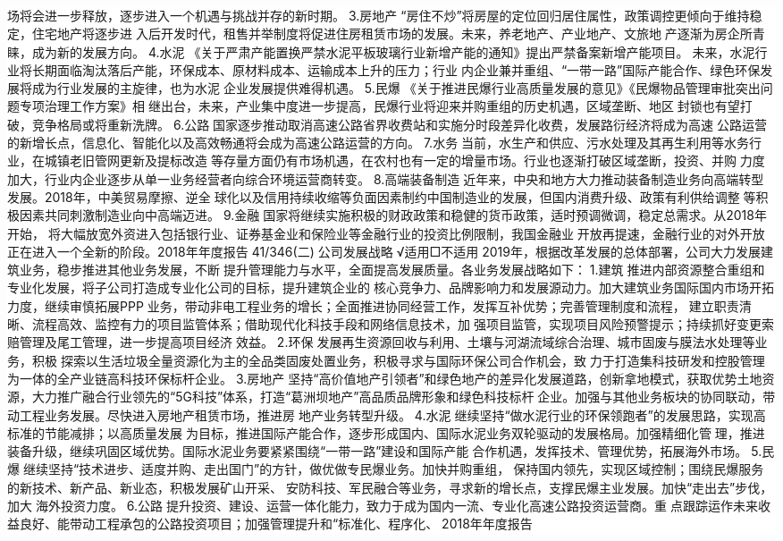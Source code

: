场将会进一步释放，逐步进入一个机遇与挑战并存的新时期。
3.房地产
“房住不炒”将房屋的定位回归居住属性，政策调控更倾向于维持稳定，住宅地产将逐步进
入后开发时代，租售并举制度将促进住房租赁市场的发展。未来，养老地产、产业地产、文旅地
产逐渐为房企所青睐，成为新的发展方向。
4.水泥
《关于严肃产能置换严禁水泥平板玻璃行业新增产能的通知》提出严禁备案新增产能项目。
未来，水泥行业将长期面临淘汰落后产能，环保成本、原材料成本、运输成本上升的压力；行业
内企业兼并重组、“一带一路”国际产能合作、绿色环保发展将成为行业发展的主旋律，也为水泥
企业发展提供难得机遇。
5.民爆
《关于推进民爆行业高质量发展的意见》《民爆物品管理审批突出问题专项治理工作方案》相
继出台，未来，产业集中度进一步提高，民爆行业将迎来并购重组的历史机遇，区域垄断、地区
封锁也有望打破，竞争格局或将重新洗牌。
6.公路
国家逐步推动取消高速公路省界收费站和实施分时段差异化收费，发展路衍经济将成为高速
公路运营的新增长点，信息化、智能化以及高效畅通将会成为高速公路运营的方向。
7.水务
当前，水生产和供应、污水处理及其再生利用等水务行业，在城镇老旧管网更新及提标改造
等存量方面仍有市场机遇，在农村也有一定的增量市场。行业也逐渐打破区域垄断，投资、并购
力度加大，行业内企业逐步从单一业务经营者向综合环境运营商转变。
8.高端装备制造
近年来，中央和地方大力推动装备制造业务向高端转型发展。2018年，中美贸易摩擦、逆全
球化以及信用持续收缩等负面因素制约中国制造业的发展，但国内消费升级、政策有利供给调整
等积极因素共同刺激制造业向中高端迈进。
9.金融
国家将继续实施积极的财政政策和稳健的货币政策，适时预调微调，稳定总需求。从2018年开始，
将大幅放宽外资进入包括银行业、证券基金业和保险业等金融行业的投资比例限制，我国金融业
开放再提速，金融行业的对外开放正在进入一个全新的阶段。2018年年度报告
41/346(二)
公司发展战略
√适用□不适用
2019年，根据改革发展的总体部署，公司大力发展建筑业务，稳步推进其他业务发展，不断
提升管理能力与水平，全面提高发展质量。各业务发展战略如下：
1.建筑
推进内部资源整合重组和专业化发展，将子公司打造成专业化公司的目标，提升建筑企业的
核心竞争力、品牌影响力和发展源动力。加大建筑业务国际国内市场开拓力度，继续审慎拓展PPP
业务，带动非电工程业务的增长；全面推进协同经营工作，发挥互补优势；完善管理制度和流程，
建立职责清晰、流程高效、监控有力的项目监管体系；借助现代化科技手段和网络信息技术，加
强项目监管，实现项目风险预警提示；持续抓好变更索赔管理及尾工管理，进一步提高项目经济
效益。
2.环保
发展再生资源回收与利用、土壤与河湖流域综合治理、城市固废与膜法水处理等业务，积极
探索以生活垃圾全量资源化为主的全品类固废处置业务，积极寻求与国际环保公司合作机会，致
力于打造集科技研发和控股管理为一体的全产业链高科技环保标杆企业。
3.房地产
坚持“高价值地产引领者”和绿色地产的差异化发展道路，创新拿地模式，获取优势土地资
源，大力推广融合行业领先的“5G科技”体系，打造“葛洲坝地产”高品质品牌形象和绿色科技标杆
企业。加强与其他业务板块的协同联动，带动工程业务发展。尽快进入房地产租赁市场，推进房
地产业务转型升级。
4.水泥
继续坚持“做水泥行业的环保领跑者”的发展思路，实现高标准的节能减排；以高质量发展
为目标，推进国际产能合作，逐步形成国内、国际水泥业务双轮驱动的发展格局。加强精细化管
理，推进装备升级，继续巩固区域优势。国际水泥业务要紧紧围绕“一带一路”建设和国际产能
合作机遇，发挥技术、管理优势，拓展海外市场。
5.民爆
继续坚持“技术进步、适度并购、走出国门”的方针，做优做专民爆业务。加快并购重组，
保持国内领先，实现区域控制；围绕民爆服务的新技术、新产品、新业态，积极发展矿山开采、
安防科技、军民融合等业务，寻求新的增长点，支撑民爆主业发展。加快“走出去”步伐，加大
海外投资力度。
6.公路
提升投资、建设、运营一体化能力，致力于成为国内一流、专业化高速公路投资运营商。重
点跟踪运作未来收益良好、能带动工程承包的公路投资项目；加强管理提升和“标准化、程序化、
2018年年度报告